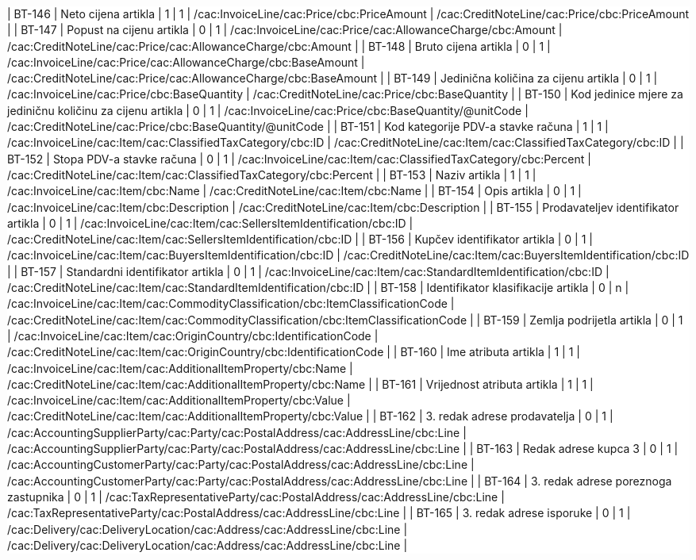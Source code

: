 | BT-146 | Neto cijena artikla                                           | 1   | 1   | /cac:InvoiceLine/cac:Price/cbc:PriceAmount                                                  | /cac:CreditNoteLine/cac:Price/cbc:PriceAmount                                               |
| BT-147 | Popust na cijenu artikla                                      | 0   | 1   | /cac:InvoiceLine/cac:Price/cac:AllowanceCharge/cbc:Amount                                   | /cac:CreditNoteLine/cac:Price/cac:AllowanceCharge/cbc:Amount                                |
| BT-148 | Bruto cijena artikla                                          | 0   | 1   | /cac:InvoiceLine/cac:Price/cac:AllowanceCharge/cbc:BaseAmount                               | /cac:CreditNoteLine/cac:Price/cac:AllowanceCharge/cbc:BaseAmount                            |
| BT-149 | Jedinična količina za cijenu artikla                          | 0   | 1   | /cac:InvoiceLine/cac:Price/cbc:BaseQuantity                                                 | /cac:CreditNoteLine/cac:Price/cbc:BaseQuantity                                              |
| BT-150 | Kod jedinice mjere za jediničnu količinu za cijenu artikla    | 0   | 1   | /cac:InvoiceLine/cac:Price/cbc:BaseQuantity/@unitCode                                       | /cac:CreditNoteLine/cac:Price/cbc:BaseQuantity/@unitCode                                    |
| BT-151 | Kod kategorije PDV-a stavke računa                            | 1   | 1   | /cac:InvoiceLine/cac:Item/cac:ClassifiedTaxCategory/cbc:ID                                  | /cac:CreditNoteLine/cac:Item/cac:ClassifiedTaxCategory/cbc:ID                               |
| BT-152 | Stopa PDV-a stavke računa                                     | 0   | 1   | /cac:InvoiceLine/cac:Item/cac:ClassifiedTaxCategory/cbc:Percent                             | /cac:CreditNoteLine/cac:Item/cac:ClassifiedTaxCategory/cbc:Percent                          |
| BT-153 | Naziv artikla                                                 | 1   | 1   | /cac:InvoiceLine/cac:Item/cbc:Name                                                          | /cac:CreditNoteLine/cac:Item/cbc:Name                                                       |
| BT-154 | Opis artikla                                                  | 0   | 1   | /cac:InvoiceLine/cac:Item/cbc:Description                                                   | /cac:CreditNoteLine/cac:Item/cbc:Description                                                |
| BT-155 | Prodavateljev identifikator artikla                           | 0   | 1   | /cac:InvoiceLine/cac:Item/cac:SellersItemIdentification/cbc:ID                              | /cac:CreditNoteLine/cac:Item/cac:SellersItemIdentification/cbc:ID                           |
| BT-156 | Kupčev identifikator artikla                                  | 0   | 1   | /cac:InvoiceLine/cac:Item/cac:BuyersItemIdentification/cbc:ID                               | /cac:CreditNoteLine/cac:Item/cac:BuyersItemIdentification/cbc:ID                            |
| BT-157 | Standardni identifikator artikla                              | 0   | 1   | /cac:InvoiceLine/cac:Item/cac:StandardItemIdentification/cbc:ID                             | /cac:CreditNoteLine/cac:Item/cac:StandardItemIdentification/cbc:ID                          |
| BT-158 | Identifikator klasifikacije artikla                           | 0   | n   | /cac:InvoiceLine/cac:Item/cac:CommodityClassification/cbc:ItemClassificationCode            | /cac:CreditNoteLine/cac:Item/cac:CommodityClassification/cbc:ItemClassificationCode         |
| BT-159 | Zemlja podrijetla artikla                                     | 0   | 1   | /cac:InvoiceLine/cac:Item/cac:OriginCountry/cbc:IdentificationCode                          | /cac:CreditNoteLine/cac:Item/cac:OriginCountry/cbc:IdentificationCode                       |
| BT-160 | Ime atributa artikla                                          | 1   | 1   | /cac:InvoiceLine/cac:Item/cac:AdditionalItemProperty/cbc:Name                               | /cac:CreditNoteLine/cac:Item/cac:AdditionalItemProperty/cbc:Name                            |
| BT-161 | Vrijednost atributa artikla                                   | 1   | 1   | /cac:InvoiceLine/cac:Item/cac:AdditionalItemProperty/cbc:Value                              | /cac:CreditNoteLine/cac:Item/cac:AdditionalItemProperty/cbc:Value                           |
| BT-162 | 3. redak adrese prodavatelja                                  | 0   | 1   | /cac:AccountingSupplierParty/cac:Party/cac:PostalAddress/cac:AddressLine/cbc:Line           | /cac:AccountingSupplierParty/cac:Party/cac:PostalAddress/cac:AddressLine/cbc:Line           |
| BT-163 | Redak adrese kupca 3                                          | 0   | 1   | /cac:AccountingCustomerParty/cac:Party/cac:PostalAddress/cac:AddressLine/cbc:Line           | /cac:AccountingCustomerParty/cac:Party/cac:PostalAddress/cac:AddressLine/cbc:Line           |
| BT-164 | 3. redak adrese poreznoga zastupnika                          | 0   | 1   | /cac:TaxRepresentativeParty/cac:PostalAddress/cac:AddressLine/cbc:Line                      | /cac:TaxRepresentativeParty/cac:PostalAddress/cac:AddressLine/cbc:Line                      |
| BT-165 | 3. redak adrese isporuke                                      | 0   | 1   | /cac:Delivery/cac:DeliveryLocation/cac:Address/cac:AddressLine/cbc:Line                     | /cac:Delivery/cac:DeliveryLocation/cac:Address/cac:AddressLine/cbc:Line                     |
